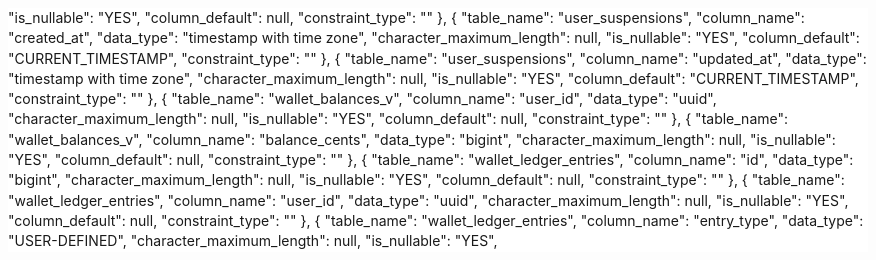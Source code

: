 "is_nullable": "YES",
"column_default": null,
"constraint_type": ""
},
{
"table_name": "user_suspensions",
"column_name": "created_at",
"data_type": "timestamp with time zone",
"character_maximum_length": null,
"is_nullable": "YES",
"column_default": "CURRENT_TIMESTAMP",
"constraint_type": ""
},
{
"table_name": "user_suspensions",
"column_name": "updated_at",
"data_type": "timestamp with time zone",
"character_maximum_length": null,
"is_nullable": "YES",
"column_default": "CURRENT_TIMESTAMP",
"constraint_type": ""
},
{
"table_name": "wallet_balances_v",
"column_name": "user_id",
"data_type": "uuid",
"character_maximum_length": null,
"is_nullable": "YES",
"column_default": null,
"constraint_type": ""
},
{
"table_name": "wallet_balances_v",
"column_name": "balance_cents",
"data_type": "bigint",
"character_maximum_length": null,
"is_nullable": "YES",
"column_default": null,
"constraint_type": ""
},
{
"table_name": "wallet_ledger_entries",
"column_name": "id",
"data_type": "bigint",
"character_maximum_length": null,
"is_nullable": "YES",
"column_default": null,
"constraint_type": ""
},
{
"table_name": "wallet_ledger_entries",
"column_name": "user_id",
"data_type": "uuid",
"character_maximum_length": null,
"is_nullable": "YES",
"column_default": null,
"constraint_type": ""
},
{
"table_name": "wallet_ledger_entries",
"column_name": "entry_type",
"data_type": "USER-DEFINED",
"character_maximum_length": null,
"is_nullable": "YES",